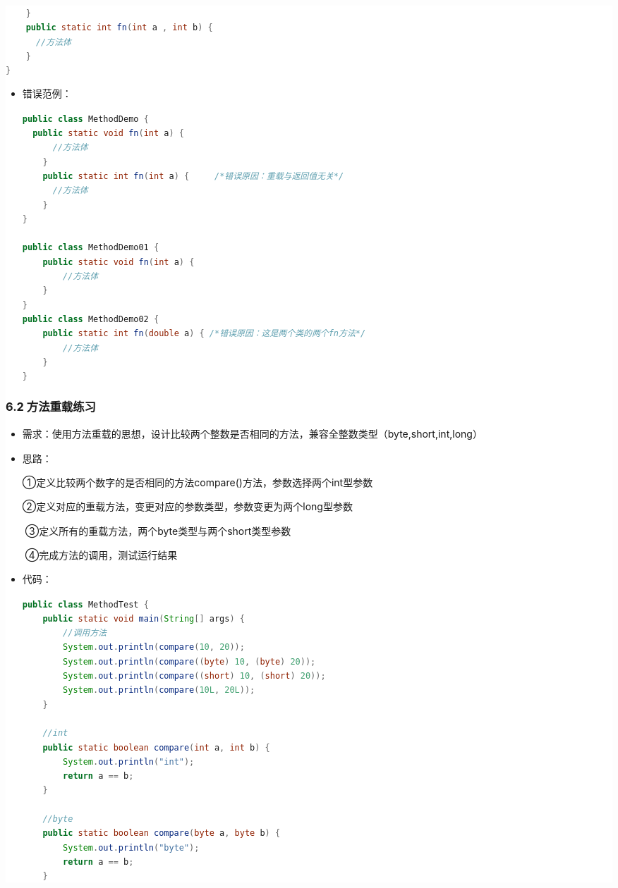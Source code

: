   ```java
      }
      public static int fn(int a , int b) {
      	//方法体
      }
  }
  ```

* 错误范例：

  ```java
  public class MethodDemo {
  	public static void fn(int a) {
      	//方法体
      }
      public static int fn(int a) { 	/*错误原因：重载与返回值无关*/
      	//方法体
      }
  }

  public class MethodDemo01 {
      public static void fn(int a) {
          //方法体
      }
  }
  public class MethodDemo02 {
      public static int fn(double a) { /*错误原因：这是两个类的两个fn方法*/
          //方法体
      }
  }
  ```

### 6.2 方法重载练习

* 需求：使用方法重载的思想，设计比较两个整数是否相同的方法，兼容全整数类型（byte,short,int,long）

* 思路：

  ​ ①定义比较两个数字的是否相同的方法compare()方法，参数选择两个int型参数

  ​ ②定义对应的重载方法，变更对应的参数类型，参数变更为两个long型参数

  ​ ③定义所有的重载方法，两个byte类型与两个short类型参数

  ​ ④完成方法的调用，测试运行结果

* 代码：

  ```java
  public class MethodTest {
      public static void main(String[] args) {
          //调用方法
          System.out.println(compare(10, 20));
          System.out.println(compare((byte) 10, (byte) 20));
          System.out.println(compare((short) 10, (short) 20));
          System.out.println(compare(10L, 20L));
      }

      //int
      public static boolean compare(int a, int b) {
          System.out.println("int");
          return a == b;
      }

      //byte
      public static boolean compare(byte a, byte b) {
          System.out.println("byte");
          return a == b;
      }
  ```